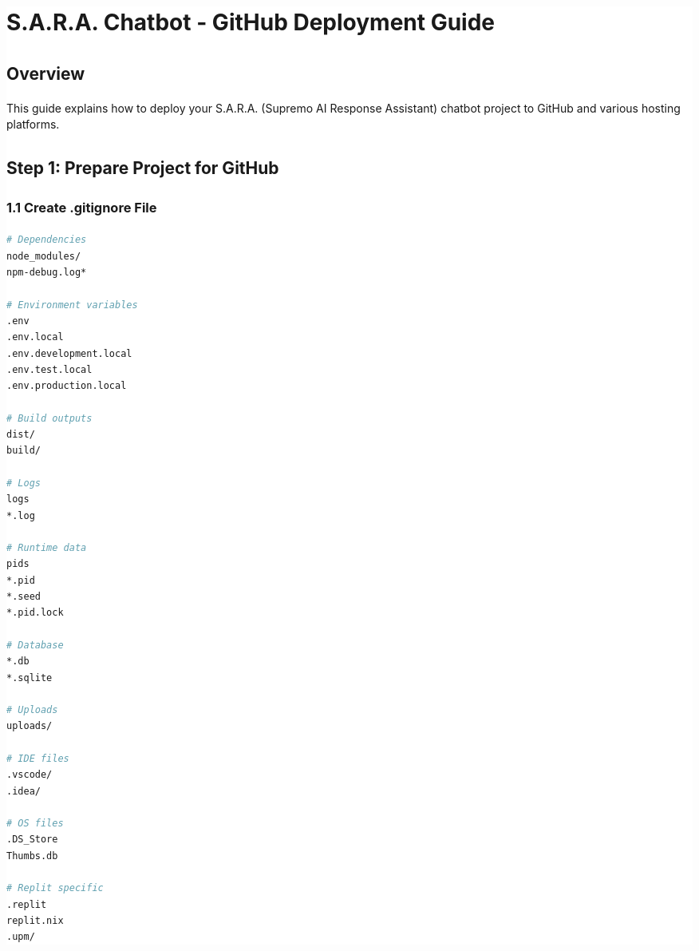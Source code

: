 # S.A.R.A. Chatbot - GitHub Deployment Guide

## Overview
This guide explains how to deploy your S.A.R.A. (Supremo AI Response Assistant) chatbot project to GitHub and various hosting platforms.

## Step 1: Prepare Project for GitHub

### 1.1 Create .gitignore File
```bash
# Dependencies
node_modules/
npm-debug.log*

# Environment variables
.env
.env.local
.env.development.local
.env.test.local
.env.production.local

# Build outputs
dist/
build/

# Logs
logs
*.log

# Runtime data
pids
*.pid
*.seed
*.pid.lock

# Database
*.db
*.sqlite

# Uploads
uploads/

# IDE files
.vscode/
.idea/

# OS files
.DS_Store
Thumbs.db

# Replit specific
.replit
replit.nix
.upm/
```
